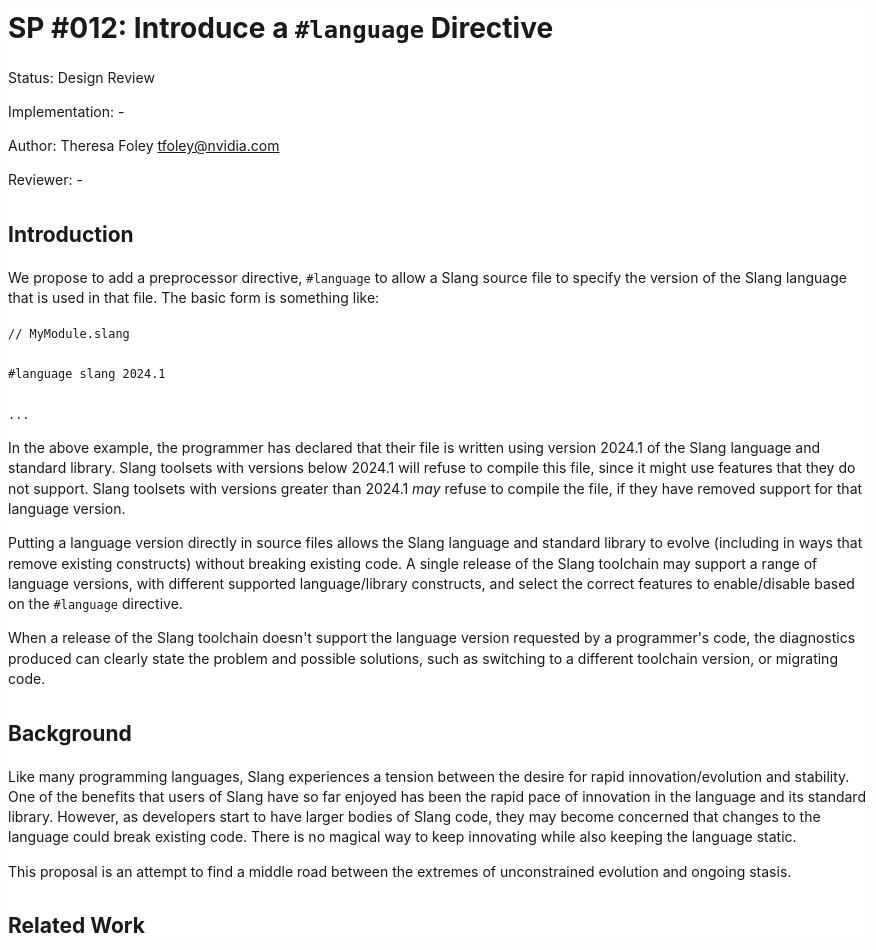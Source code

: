 SP #012: Introduce a `#language` Directive
=========================================

Status: Design Review

Implementation: -

Author: Theresa Foley <tfoley@nvidia.com>

Reviewer: -

Introduction
------------

We propose to add a preprocessor directive, `#language` to allow a Slang source file to specify the version of the Slang language that is used in that file.
The basic form is something like:

    // MyModule.slang

    #language slang 2024.1

    ...

In the above example, the programmer has declared that their file is written using version 2024.1 of the Slang language and standard library.
Slang toolsets with versions below 2024.1 will refuse to compile this file, since it might use features that they do not support.
Slang toolsets with versions greater than 2024.1 *may* refuse to compile the file, if they have removed support for that language version.

Putting a language version directly in source files allows the Slang language and standard library to evolve (including in ways that remove existing constructs) without breaking existing code.
A single release of the Slang toolchain may support a range of language versions, with different supported language/library constructs, and select the correct features to enable/disable based on the `#language` directive.

When a release of the Slang toolchain doesn't support the language version requested by a programmer's code, the diagnostics produced can clearly state the problem and possible solutions, such as switching to a different toolchain version, or migrating code.

Background
----------

Like many programming languages, Slang experiences a tension between the desire for rapid innovation/evolution and stability.
One of the benefits that users of Slang have so far enjoyed has been the rapid pace of innovation in the language and its standard library.
However, as developers start to have larger bodies of Slang code, they may become concerned that changes to the language could break existing code.
There is no magical way to keep innovating while also keeping the language static.

This proposal is an attempt to find a middle road between the extremes of unconstrained evolution and ongoing stasis.

Related Work
------------
